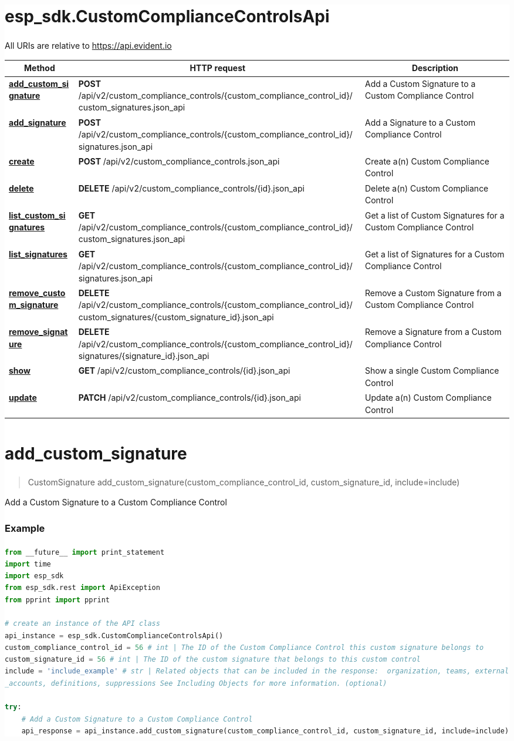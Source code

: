 # esp_sdk.CustomComplianceControlsApi

All URIs are relative to https://api.evident.io

Method | HTTP request | Description
------------- | ------------- | -------------
[**add_custom_signature**](CustomComplianceControlsApi.md#add_custom_signature) | **POST** /api/v2/custom_compliance_controls/{custom_compliance_control_id}/custom_signatures.json_api | Add a Custom Signature to a Custom Compliance Control
[**add_signature**](CustomComplianceControlsApi.md#add_signature) | **POST** /api/v2/custom_compliance_controls/{custom_compliance_control_id}/signatures.json_api | Add a Signature to a Custom Compliance Control
[**create**](CustomComplianceControlsApi.md#create) | **POST** /api/v2/custom_compliance_controls.json_api | Create a(n) Custom Compliance Control
[**delete**](CustomComplianceControlsApi.md#delete) | **DELETE** /api/v2/custom_compliance_controls/{id}.json_api | Delete a(n) Custom Compliance Control
[**list_custom_signatures**](CustomComplianceControlsApi.md#list_custom_signatures) | **GET** /api/v2/custom_compliance_controls/{custom_compliance_control_id}/custom_signatures.json_api | Get a list of Custom Signatures for a Custom Compliance Control
[**list_signatures**](CustomComplianceControlsApi.md#list_signatures) | **GET** /api/v2/custom_compliance_controls/{custom_compliance_control_id}/signatures.json_api | Get a list of Signatures for a Custom Compliance Control
[**remove_custom_signature**](CustomComplianceControlsApi.md#remove_custom_signature) | **DELETE** /api/v2/custom_compliance_controls/{custom_compliance_control_id}/custom_signatures/{custom_signature_id}.json_api | Remove a Custom Signature from a Custom Compliance Control
[**remove_signature**](CustomComplianceControlsApi.md#remove_signature) | **DELETE** /api/v2/custom_compliance_controls/{custom_compliance_control_id}/signatures/{signature_id}.json_api | Remove a Signature from a Custom Compliance Control
[**show**](CustomComplianceControlsApi.md#show) | **GET** /api/v2/custom_compliance_controls/{id}.json_api | Show a single Custom Compliance Control
[**update**](CustomComplianceControlsApi.md#update) | **PATCH** /api/v2/custom_compliance_controls/{id}.json_api | Update a(n) Custom Compliance Control


# **add_custom_signature**
> CustomSignature add_custom_signature(custom_compliance_control_id, custom_signature_id, include=include)

Add a Custom Signature to a Custom Compliance Control



### Example 
```python
from __future__ import print_statement
import time
import esp_sdk
from esp_sdk.rest import ApiException
from pprint import pprint

# create an instance of the API class
api_instance = esp_sdk.CustomComplianceControlsApi()
custom_compliance_control_id = 56 # int | The ID of the Custom Compliance Control this custom signature belongs to
custom_signature_id = 56 # int | The ID of the custom signature that belongs to this custom control
include = 'include_example' # str | Related objects that can be included in the response:  organization, teams, external_accounts, definitions, suppressions See Including Objects for more information. (optional)

try: 
    # Add a Custom Signature to a Custom Compliance Control
    api_response = api_instance.add_custom_signature(custom_compliance_control_id, custom_signature_id, include=include)
```